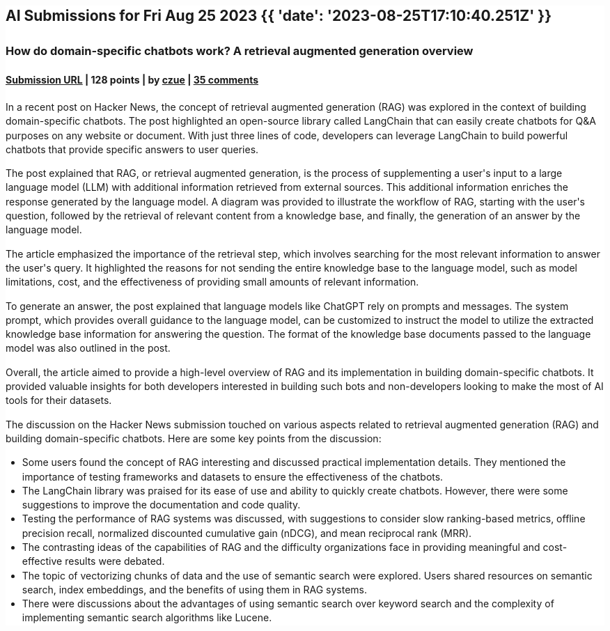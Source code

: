 ## AI Submissions for Fri Aug 25 2023 {{ 'date': '2023-08-25T17:10:40.251Z' }}

### How do domain-specific chatbots work? A retrieval augmented generation overview

#### [Submission URL](https://scriv.ai/guides/retrieval-augmented-generation-overview/) | 128 points | by [czue](https://news.ycombinator.com/user?id=czue) | [35 comments](https://news.ycombinator.com/item?id=37261198)

In a recent post on Hacker News, the concept of retrieval augmented generation (RAG) was explored in the context of building domain-specific chatbots. The post highlighted an open-source library called LangChain that can easily create chatbots for Q&A purposes on any website or document. With just three lines of code, developers can leverage LangChain to build powerful chatbots that provide specific answers to user queries.

The post explained that RAG, or retrieval augmented generation, is the process of supplementing a user's input to a large language model (LLM) with additional information retrieved from external sources. This additional information enriches the response generated by the language model. A diagram was provided to illustrate the workflow of RAG, starting with the user's question, followed by the retrieval of relevant content from a knowledge base, and finally, the generation of an answer by the language model.

The article emphasized the importance of the retrieval step, which involves searching for the most relevant information to answer the user's query. It highlighted the reasons for not sending the entire knowledge base to the language model, such as model limitations, cost, and the effectiveness of providing small amounts of relevant information.

To generate an answer, the post explained that language models like ChatGPT rely on prompts and messages. The system prompt, which provides overall guidance to the language model, can be customized to instruct the model to utilize the extracted knowledge base information for answering the question. The format of the knowledge base documents passed to the language model was also outlined in the post.

Overall, the article aimed to provide a high-level overview of RAG and its implementation in building domain-specific chatbots. It provided valuable insights for both developers interested in building such bots and non-developers looking to make the most of AI tools for their datasets.

The discussion on the Hacker News submission touched on various aspects related to retrieval augmented generation (RAG) and building domain-specific chatbots. Here are some key points from the discussion:

- Some users found the concept of RAG interesting and discussed practical implementation details. They mentioned the importance of testing frameworks and datasets to ensure the effectiveness of the chatbots.
- The LangChain library was praised for its ease of use and ability to quickly create chatbots. However, there were some suggestions to improve the documentation and code quality.
- Testing the performance of RAG systems was discussed, with suggestions to consider slow ranking-based metrics, offline precision recall, normalized discounted cumulative gain (nDCG), and mean reciprocal rank (MRR).
- The contrasting ideas of the capabilities of RAG and the difficulty organizations face in providing meaningful and cost-effective results were debated.
- The topic of vectorizing chunks of data and the use of semantic search were explored. Users shared resources on semantic search, index embeddings, and the benefits of using them in RAG systems.
- There were discussions about the advantages of using semantic search over keyword search and the complexity of implementing semantic search algorithms like Lucene.
